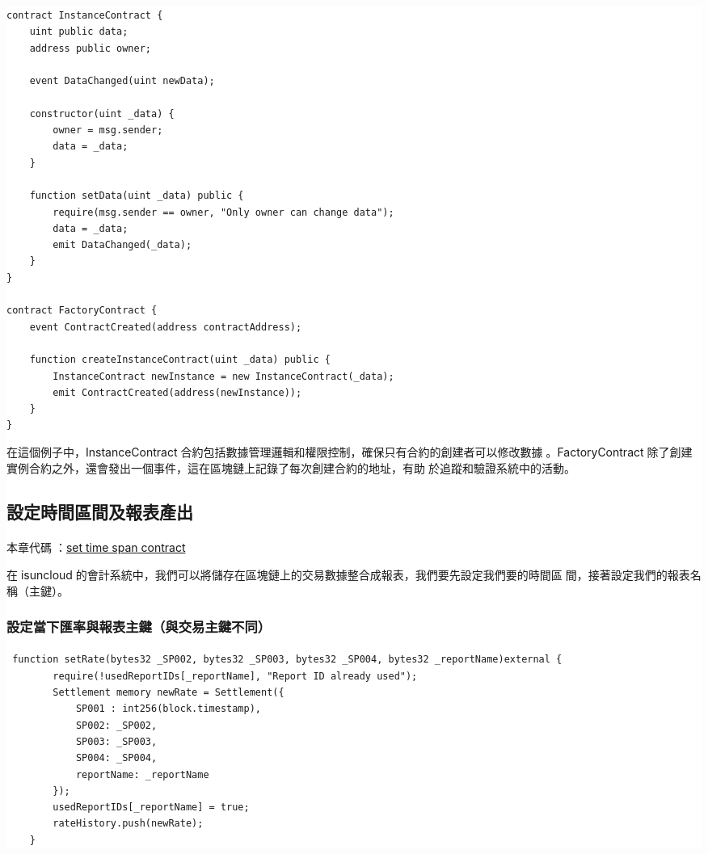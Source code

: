 ```solidity
contract InstanceContract {
    uint public data;
    address public owner;

    event DataChanged(uint newData);

    constructor(uint _data) {
        owner = msg.sender;
        data = _data;
    }

    function setData(uint _data) public {
        require(msg.sender == owner, "Only owner can change data");
        data = _data;
        emit DataChanged(_data);
    }
}

contract FactoryContract {
    event ContractCreated(address contractAddress);

    function createInstanceContract(uint _data) public {
        InstanceContract newInstance = new InstanceContract(_data);
        emit ContractCreated(address(newInstance));
    }
}

```

在這個例子中，InstanceContract 合約包括數據管理邏輯和權限控制，確保只有合約的創建者可以修改數據
。FactoryContract 除了創建實例合約之外，還會發出一個事件，這在區塊鏈上記錄了每次創建合約的地址，有助
於追蹤和驗證系統中的活動。

## 設定時間區間及報表產出

本章代碼
：[set time span contract](https://github.com/CAFECA-IO/auditing_system/blob/feature/auto_test/src/services/blockchain/contracts/get_transaction_time_span.sol)

在 isuncloud 的會計系統中，我們可以將儲存在區塊鏈上的交易數據整合成報表，我們要先設定我們要的時間區
間，接著設定我們的報表名稱（主鍵）。

### 設定當下匯率與報表主鍵（與交易主鍵不同）

```solidity
 function setRate(bytes32 _SP002, bytes32 _SP003, bytes32 _SP004, bytes32 _reportName)external {
        require(!usedReportIDs[_reportName], "Report ID already used");
        Settlement memory newRate = Settlement({
            SP001 : int256(block.timestamp),
            SP002: _SP002,
            SP003: _SP003,
            SP004: _SP004,
            reportName: _reportName
        });
        usedReportIDs[_reportName] = true;
        rateHistory.push(newRate);
    }
```
